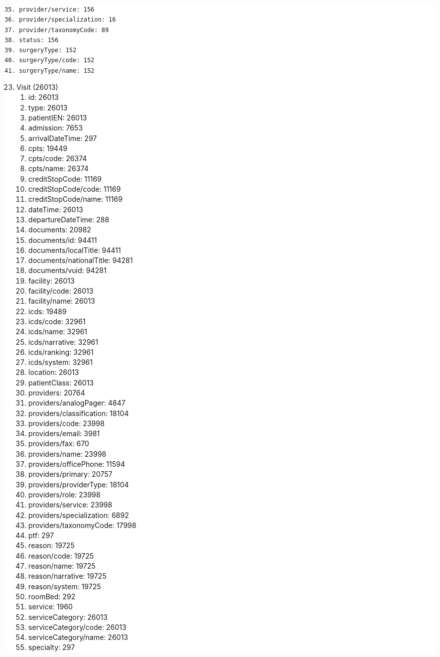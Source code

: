 	35. provider/service: 156
	36. provider/specialization: 16
	37. provider/taxonomyCode: 89
	38. status: 156
	39. surgeryType: 152
	40. surgeryType/code: 152
	41. surgeryType/name: 152

23. Visit (26013)
	1. id: 26013
	2. type: 26013
	3. patientIEN: 26013
	4. admission: 7653
	5. arrivalDateTime: 297
	6. cpts: 19449
	7. cpts/code: 26374
	8. cpts/name: 26374
	9. creditStopCode: 11169
	10. creditStopCode/code: 11169
	11. creditStopCode/name: 11169
	12. dateTime: 26013
	13. departureDateTime: 288
	14. documents: 20982
	15. documents/id: 94411
	16. documents/localTitle: 94411
	17. documents/nationalTitle: 94281
	18. documents/vuid: 94281
	19. facility: 26013
	20. facility/code: 26013
	21. facility/name: 26013
	22. icds: 19489
	23. icds/code: 32961
	24. icds/name: 32961
	25. icds/narrative: 32961
	26. icds/ranking: 32961
	27. icds/system: 32961
	28. location: 26013
	29. patientClass: 26013
	30. providers: 20764
	31. providers/analogPager: 4847
	32. providers/classification: 18104
	33. providers/code: 23998
	34. providers/email: 3981
	35. providers/fax: 670
	36. providers/name: 23998
	37. providers/officePhone: 11594
	38. providers/primary: 20757
	39. providers/providerType: 18104
	40. providers/role: 23998
	41. providers/service: 23998
	42. providers/specialization: 6892
	43. providers/taxonomyCode: 17998
	44. ptf: 297
	45. reason: 19725
	46. reason/code: 19725
	47. reason/name: 19725
	48. reason/narrative: 19725
	49. reason/system: 19725
	50. roomBed: 292
	51. service: 1960
	52. serviceCategory: 26013
	53. serviceCategory/code: 26013
	54. serviceCategory/name: 26013
	55. specialty: 297